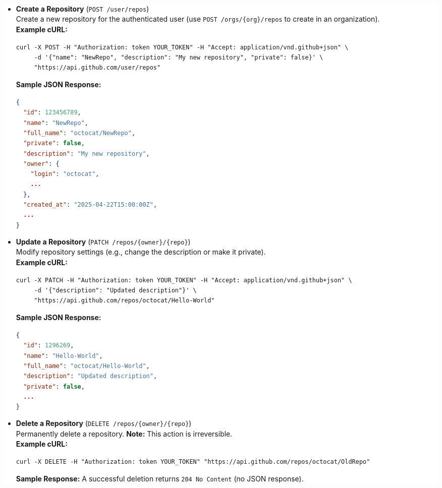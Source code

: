 - **Create a Repository** (`POST /user/repos`)  
    Create a new repository for the authenticated user (use `POST /orgs/{org}/repos` to create in an organization).  
    **Example cURL:**  
    ```shell
    curl -X POST -H "Authorization: token YOUR_TOKEN" -H "Accept: application/vnd.github+json" \
         -d '{"name": "NewRepo", "description": "My new repository", "private": false}' \
         "https://api.github.com/user/repos"
    ```  
    **Sample JSON Response:**  
    ```json
    {
      "id": 123456789,
      "name": "NewRepo",
      "full_name": "octocat/NewRepo",
      "private": false,
      "description": "My new repository",
      "owner": {
        "login": "octocat",
        ...
      },
      "created_at": "2025-04-22T15:00:00Z",
      ...
    }
    ```

- **Update a Repository** (`PATCH /repos/{owner}/{repo}`)  
    Modify repository settings (e.g., change the description or make it private).  
    **Example cURL:**  
    ```shell
    curl -X PATCH -H "Authorization: token YOUR_TOKEN" -H "Accept: application/vnd.github+json" \
         -d '{"description": "Updated description"}' \
         "https://api.github.com/repos/octocat/Hello-World"
    ```  
    **Sample JSON Response:**  
    ```json
    {
      "id": 1296269,
      "name": "Hello-World",
      "full_name": "octocat/Hello-World",
      "description": "Updated description",
      "private": false,
      ...
    }
    ```

- **Delete a Repository** (`DELETE /repos/{owner}/{repo}`)  
    Permanently delete a repository. **Note:** This action is irreversible.  
    **Example cURL:**  
    ```shell
    curl -X DELETE -H "Authorization: token YOUR_TOKEN" "https://api.github.com/repos/octocat/OldRepo"
    ```  
    **Sample Response:** A successful deletion returns `204 No Content` (no JSON response).
